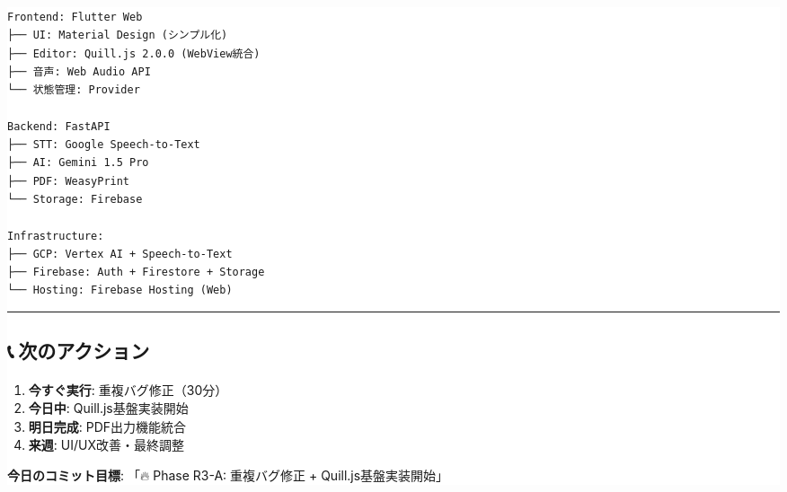 ```
Frontend: Flutter Web
├── UI: Material Design (シンプル化)
├── Editor: Quill.js 2.0.0 (WebView統合)
├── 音声: Web Audio API
└── 状態管理: Provider

Backend: FastAPI
├── STT: Google Speech-to-Text
├── AI: Gemini 1.5 Pro
├── PDF: WeasyPrint
└── Storage: Firebase

Infrastructure:
├── GCP: Vertex AI + Speech-to-Text
├── Firebase: Auth + Firestore + Storage
└── Hosting: Firebase Hosting (Web)
```

---

## 📞 次のアクション

1. **今すぐ実行**: 重複バグ修正（30分）
2. **今日中**: Quill.js基盤実装開始
3. **明日完成**: PDF出力機能統合
4. **来週**: UI/UX改善・最終調整

**今日のコミット目標**: 「🔥 Phase R3-A: 重複バグ修正 + Quill.js基盤実装開始」 